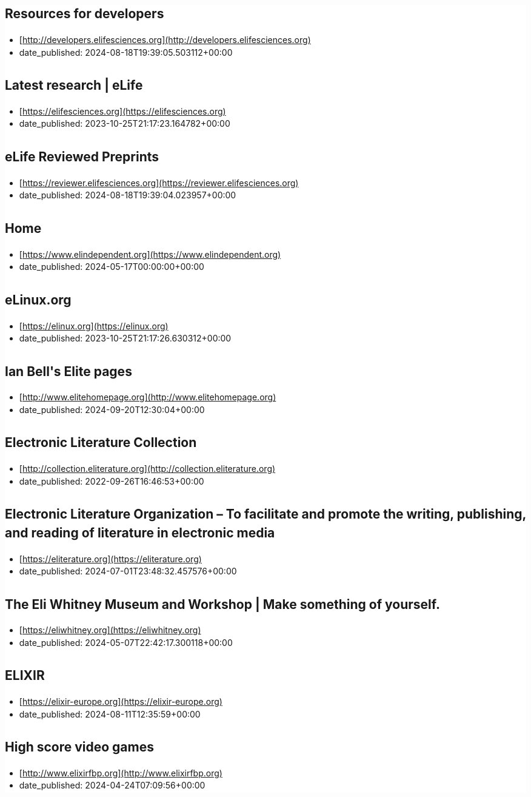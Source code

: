  ## Resources for developers
 - [http://developers.elifesciences.org](http://developers.elifesciences.org)
 - date_published: 2024-08-18T19:39:05.503112+00:00

 ## Latest research | eLife
 - [https://elifesciences.org](https://elifesciences.org)
 - date_published: 2023-10-25T21:17:23.164782+00:00

 ## eLife Reviewed Preprints
 - [https://reviewer.elifesciences.org](https://reviewer.elifesciences.org)
 - date_published: 2024-08-18T19:39:04.023957+00:00

 ## Home
 - [https://www.elindependent.org](https://www.elindependent.org)
 - date_published: 2024-05-17T00:00:00+00:00

 ## eLinux.org
 - [https://elinux.org](https://elinux.org)
 - date_published: 2023-10-25T21:17:26.630312+00:00

 ## Ian Bell's Elite pages
 - [http://www.elitehomepage.org](http://www.elitehomepage.org)
 - date_published: 2024-09-20T12:30:04+00:00

 ## Electronic Literature Collection
 - [http://collection.eliterature.org](http://collection.eliterature.org)
 - date_published: 2022-09-26T16:46:53+00:00

 ## Electronic Literature Organization – To facilitate and promote the writing, publishing, and reading of literature in electronic media
 - [https://eliterature.org](https://eliterature.org)
 - date_published: 2024-07-01T23:48:32.457576+00:00

 ## The Eli Whitney Museum and Workshop | Make something of yourself.
 - [https://eliwhitney.org](https://eliwhitney.org)
 - date_published: 2024-05-07T22:42:17.300118+00:00

 ## ELIXIR
 - [https://elixir-europe.org](https://elixir-europe.org)
 - date_published: 2024-08-11T12:35:59+00:00

 ## High score video games
 - [http://www.elixirfbp.org](http://www.elixirfbp.org)
 - date_published: 2024-04-24T07:09:56+00:00
